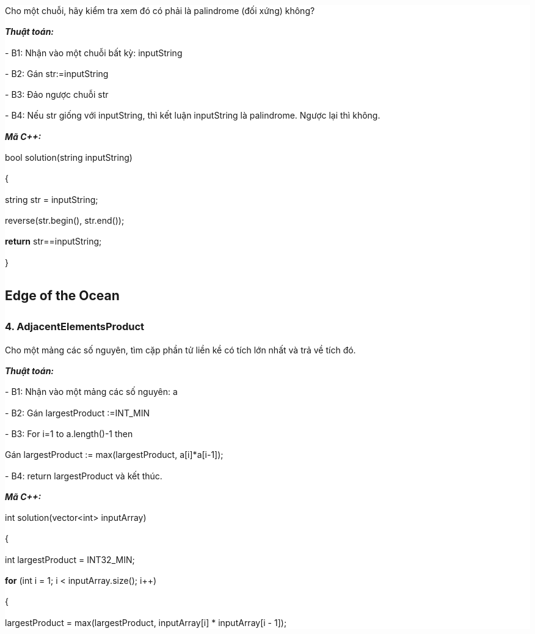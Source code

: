 Cho một chuỗi, hãy kiểm tra xem đó có phải là palindrome (đối xứng)
không?

***Thuật toán:***

\- B1: Nhận vào một chuỗi bất kỳ: inputString

\- B2: Gán str:=inputString

\- B3: Đảo ngược chuỗi str

\- B4: Nếu str giống với inputString, thì kết luận inputString là
palindrome. Ngược lại thì không.

***Mã C++:***

bool solution(string inputString)

{

string str = inputString;

reverse(str.begin(), str.end());

**return** str==inputString;

}

## Edge of the Ocean

### 4. AdjacentElementsProduct

Cho một mảng các số nguyên, tìm cặp phần tử liền kề có tích lớn nhất và
trả về tích đó.

***Thuật toán:***

\- B1: Nhận vào một mảng các số nguyên: a

\- B2: Gán largestProduct :=INT_MIN

\- B3: For i=1 to a.length()-1 then

Gán largestProduct := max(largestProduct, a\[i\]\*a\[i-1\]);

\- B4: return largestProduct và kết thúc.

***Mã C++:***

int solution(vector\<int\> inputArray)

{

int largestProduct = INT32_MIN;

**for** (int i = 1; i \< inputArray.size(); i++)

{

largestProduct = max(largestProduct, inputArray\[i\] \* inputArray\[i -
1\]);
